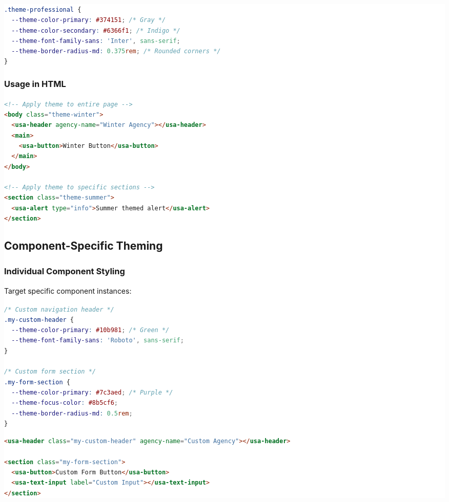 ```css
.theme-professional {
  --theme-color-primary: #374151; /* Gray */
  --theme-color-secondary: #6366f1; /* Indigo */
  --theme-font-family-sans: 'Inter', sans-serif;
  --theme-border-radius-md: 0.375rem; /* Rounded corners */
}
```

### Usage in HTML

```html
<!-- Apply theme to entire page -->
<body class="theme-winter">
  <usa-header agency-name="Winter Agency"></usa-header>
  <main>
    <usa-button>Winter Button</usa-button>
  </main>
</body>

<!-- Apply theme to specific sections -->
<section class="theme-summer">
  <usa-alert type="info">Summer themed alert</usa-alert>
</section>
```

## Component-Specific Theming

### Individual Component Styling

Target specific component instances:

```css
/* Custom navigation header */
.my-custom-header {
  --theme-color-primary: #10b981; /* Green */
  --theme-font-family-sans: 'Roboto', sans-serif;
}

/* Custom form section */
.my-form-section {
  --theme-color-primary: #7c3aed; /* Purple */
  --theme-focus-color: #8b5cf6;
  --theme-border-radius-md: 0.5rem;
}
```

```html
<usa-header class="my-custom-header" agency-name="Custom Agency"></usa-header>

<section class="my-form-section">
  <usa-button>Custom Form Button</usa-button>
  <usa-text-input label="Custom Input"></usa-text-input>
</section>
```
